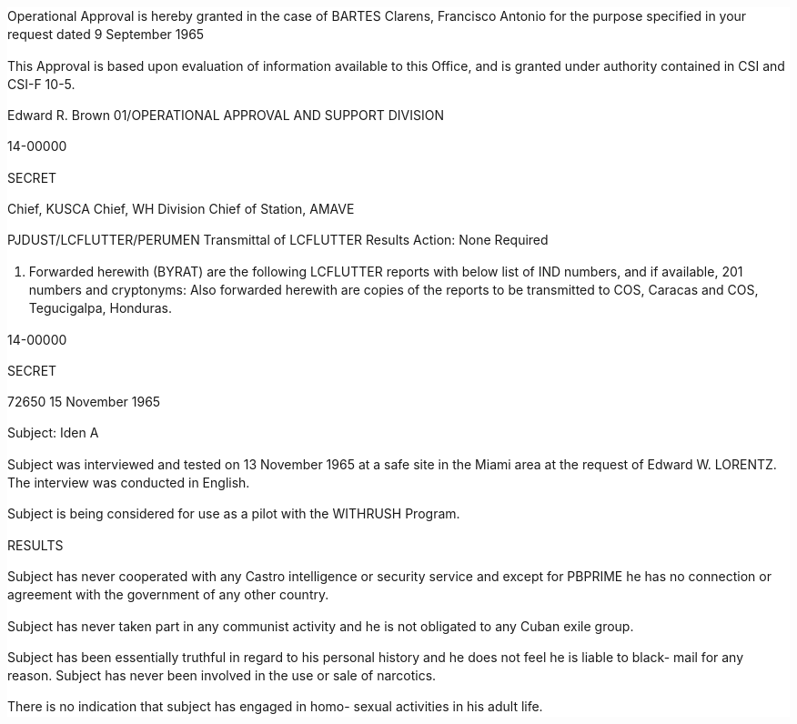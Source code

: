 Operational Approval is hereby granted in the case of BARTES Clarens, Francisco Antonio for the purpose specified in your request
dated 9 September 1965

This Approval is based upon evaluation of information available to this
Office, and is granted under authority contained in CSI and CSI-F 10-5.

Edward R. Brown
01/OPERATIONAL APPROVAL AND SUPPORT DIVISION

14-00000

SECRET

Chief, KUSCA
Chief, WH Division
Chief of Station, AMAVE

PJDUST/LCFLUTTER/PERUMEN
Transmittal of LCFLUTTER Results
Action: None Required

1. Forwarded herewith (BYRAT) are the following LCFLUTTER
reports with below list of IND numbers, and if available, 201
numbers and cryptonyms: Also forwarded herewith are copies
of the reports to be transmitted to COS, Caracas and COS, Tegucigalpa, Honduras.

14-00000

SECRET

72650
15 November 1965

Subject: Iden A

Subject was interviewed and tested on 13 November 1965
at a safe site in the Miami area at the request of Edward W.
LORENTZ. The interview was conducted in English.

Subject is being considered for use as a pilot with the
WITHRUSH Program.

RESULTS

Subject has never cooperated with any Castro intelligence
or security service and except for PBPRIME he has no connection
or agreement with the government of any other country.

Subject has never taken part in any communist activity
and he is not obligated to any Cuban exile group.

Subject has been essentially truthful in regard to his
personal history and he does not feel he is liable to black-
mail for any reason. Subject has never been involved in the
use or sale of narcotics.

There is no indication that subject has engaged in homo-
sexual activities in his adult life.
